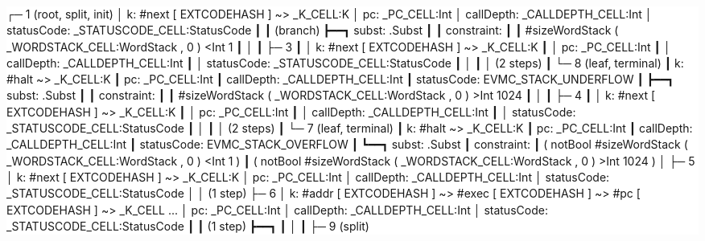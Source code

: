 
┌─ 1 (root, split, init)
│   k: #next [ EXTCODEHASH ] ~> _K_CELL:K
│   pc: _PC_CELL:Int
│   callDepth: _CALLDEPTH_CELL:Int
│   statusCode: _STATUSCODE_CELL:StatusCode
┃
┃ (branch)
┣━━┓ subst: .Subst
┃  ┃ constraint:
┃  ┃     #sizeWordStack ( _WORDSTACK_CELL:WordStack , 0 ) <Int 1
┃  │
┃  ├─ 3
┃  │   k: #next [ EXTCODEHASH ] ~> _K_CELL:K
┃  │   pc: _PC_CELL:Int
┃  │   callDepth: _CALLDEPTH_CELL:Int
┃  │   statusCode: _STATUSCODE_CELL:StatusCode
┃  │
┃  │  (2 steps)
┃  └─ 8 (leaf, terminal)
┃      k: #halt ~> _K_CELL:K
┃      pc: _PC_CELL:Int
┃      callDepth: _CALLDEPTH_CELL:Int
┃      statusCode: EVMC_STACK_UNDERFLOW
┃
┣━━┓ subst: .Subst
┃  ┃ constraint:
┃  ┃     #sizeWordStack ( _WORDSTACK_CELL:WordStack , 0 ) >Int 1024
┃  │
┃  ├─ 4
┃  │   k: #next [ EXTCODEHASH ] ~> _K_CELL:K
┃  │   pc: _PC_CELL:Int
┃  │   callDepth: _CALLDEPTH_CELL:Int
┃  │   statusCode: _STATUSCODE_CELL:StatusCode
┃  │
┃  │  (2 steps)
┃  └─ 7 (leaf, terminal)
┃      k: #halt ~> _K_CELL:K
┃      pc: _PC_CELL:Int
┃      callDepth: _CALLDEPTH_CELL:Int
┃      statusCode: EVMC_STACK_OVERFLOW
┃
┗━━┓ subst: .Subst
   ┃ constraint:
   ┃     ( notBool #sizeWordStack ( _WORDSTACK_CELL:WordStack , 0 ) <Int 1 )
   ┃     ( notBool #sizeWordStack ( _WORDSTACK_CELL:WordStack , 0 ) >Int 1024 )
   │
   ├─ 5
   │   k: #next [ EXTCODEHASH ] ~> _K_CELL:K
   │   pc: _PC_CELL:Int
   │   callDepth: _CALLDEPTH_CELL:Int
   │   statusCode: _STATUSCODE_CELL:StatusCode
   │
   │  (1 step)
   ├─ 6
   │   k: #addr [ EXTCODEHASH ] ~> #exec [ EXTCODEHASH ] ~> #pc [ EXTCODEHASH ] ~> _K_CELL ...
   │   pc: _PC_CELL:Int
   │   callDepth: _CALLDEPTH_CELL:Int
   │   statusCode: _STATUSCODE_CELL:StatusCode
   ┃
   ┃ (1 step)
   ┣━━┓
   ┃  │
   ┃  ├─ 9 (split)